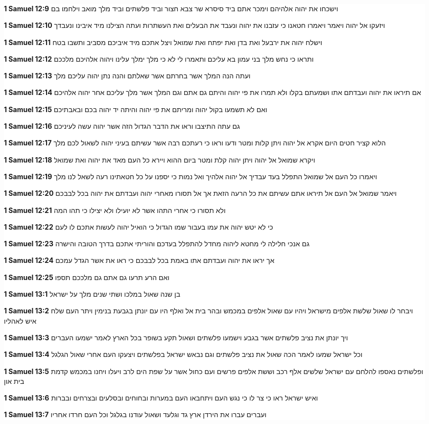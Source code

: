 **1 Samuel 12:9**   וישכחו את יהוה אלהיהם וימכר אתם ביד סיסרא שר צבא חצור וביד פלשתים וביד מלך מואב וילחמו בם

**1 Samuel 12:10**   ויזעקו אל יהוה ויאמר ויאמרו חטאנו כי עזבנו את יהוה ונעבד את הבעלים ואת העשתרות ועתה הצילנו מיד איבינו ונעבדך

**1 Samuel 12:11**   וישלח יהוה את ירבעל ואת בדן ואת יפתח ואת שמואל ויצל אתכם מיד איביכם מסביב ותשבו בטח

**1 Samuel 12:12**   ותראו כי נחש מלך בני עמון בא עליכם ותאמרו לי לא כי מלך ימלך עלינו ויהוה אלהיכם מלככם

**1 Samuel 12:13**   ועתה הנה המלך אשר בחרתם אשר שאלתם והנה נתן יהוה עליכם מלך

**1 Samuel 12:14**   אם תיראו את יהוה ועבדתם אתו ושמעתם בקלו ולא תמרו את פי יהוה והיתם גם אתם וגם המלך אשר מלך עליכם אחר יהוה אלהיכם

**1 Samuel 12:15**   ואם לא תשמעו בקול יהוה ומריתם את פי יהוה והיתה יד יהוה בכם ובאבתיכם

**1 Samuel 12:16**   גם עתה התיצבו וראו את הדבר הגדול הזה אשר יהוה עשה לעיניכם

**1 Samuel 12:17**   הלוא קציר חטים היום אקרא אל יהוה ויתן קלות ומטר ודעו וראו כי רעתכם רבה אשר עשיתם בעיני יהוה לשאול לכם מלך

**1 Samuel 12:18**   ויקרא שמואל אל יהוה ויתן יהוה קלת ומטר ביום ההוא ויירא כל העם מאד את יהוה ואת שמואל

**1 Samuel 12:19**   ויאמרו כל העם אל שמואל התפלל בעד עבדיך אל יהוה אלהיך ואל נמות כי יספנו על כל חטאתינו רעה לשאל לנו מלך

**1 Samuel 12:20**   ויאמר שמואל אל העם אל תיראו אתם עשיתם את כל הרעה הזאת אך אל תסורו מאחרי יהוה ועבדתם את יהוה בכל לבבכם

**1 Samuel 12:21**   ולא תסורו כי אחרי התהו אשר לא יועילו ולא יצילו כי תהו המה

**1 Samuel 12:22**   כי לא יטש יהוה את עמו בעבור שמו הגדול כי הואיל יהוה לעשות אתכם לו לעם

**1 Samuel 12:23**   גם אנכי חלילה לי מחטא ליהוה מחדל להתפלל בעדכם והוריתי אתכם בדרך הטובה והישרה

**1 Samuel 12:24**   אך יראו את יהוה ועבדתם אתו באמת בכל לבבכם כי ראו את אשר הגדל עמכם

**1 Samuel 12:25**   ואם הרע תרעו גם אתם גם מלככם תספו

**1 Samuel 13:1**   בן שנה שאול במלכו ושתי שנים מלך על ישראל

**1 Samuel 13:2**   ויבחר לו שאול שלשת אלפים מישראל ויהיו עם שאול אלפים במכמש ובהר בית אל ואלף היו עם יונתן בגבעת בנימין ויתר העם שלח איש לאהליו

**1 Samuel 13:3**   ויך יונתן את נציב פלשתים אשר בגבע וישמעו פלשתים ושאול תקע בשופר בכל הארץ לאמר ישמעו העברים

**1 Samuel 13:4**   וכל ישראל שמעו לאמר הכה שאול את נציב פלשתים וגם נבאש ישראל בפלשתים ויצעקו העם אחרי שאול הגלגל

**1 Samuel 13:5**   ופלשתים נאספו להלחם עם ישראל שלשים אלף רכב וששת אלפים פרשים ועם כחול אשר על שפת הים לרב ויעלו ויחנו במכמש קדמת בית און

**1 Samuel 13:6**   ואיש ישראל ראו כי צר לו כי נגש העם ויתחבאו העם במערות ובחוחים ובסלעים ובצרחים ובברות

**1 Samuel 13:7**   ועברים עברו את הירדן ארץ גד וגלעד ושאול עודנו בגלגל וכל העם חרדו אחריו
